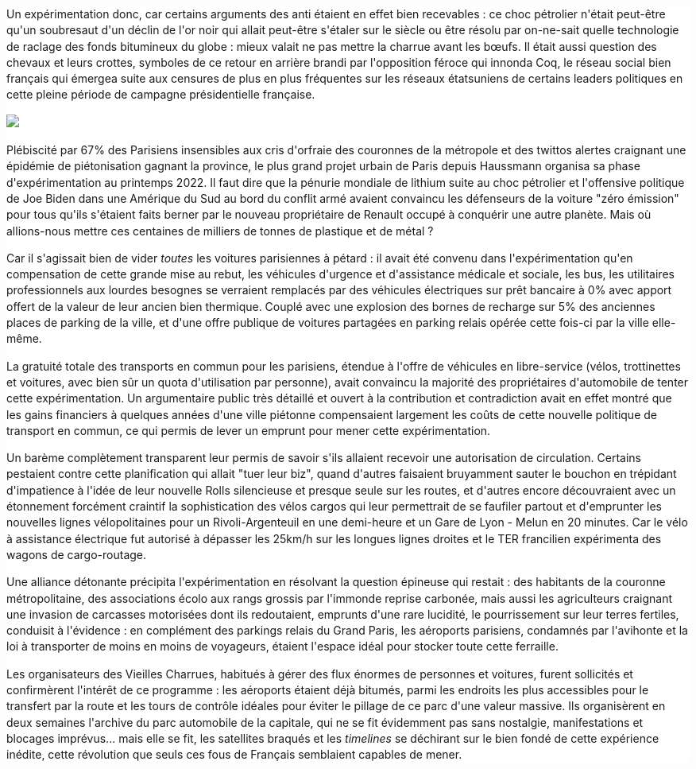 Un expérimentation donc, car certains arguments des anti étaient en effet bien recevables : ce choc pétrolier n'était peut-être qu'un soubresaut d'un déclin de l'or noir qui allait peut-être s'étaler sur le siècle ou être résolu par on-ne-sait quelle technologie de raclage des fonds bitumineux du globe : mieux valait ne pas mettre la charrue avant les bœufs. Il était aussi question des chevaux et leurs crottes, symboles de ce retour en arrière brandi par l'opposition féroce qui innonda Coq, le réseau social bien français qui émergea suite aux censures de plus en plus fréquentes sur les réseaux étatsuniens de certains leaders politiques en cette pleine période de campagne présidentielle française.

![](https://i.imgur.com/v0OrBKp.png)

Plébiscité par 67% des Parisiens insensibles aux cris d'orfraie des couronnes de la métropole et des twittos alertes craignant une épidémie de piétonisation gagnant la province, le plus grand projet urbain de Paris depuis Haussmann organisa sa phase d'expérimentation au printemps 2022. Il faut dire que la pénurie mondiale de lithium suite au choc pétrolier et l'offensive politique de Joe Biden dans une Amérique du Sud au bord du conflit armé avaient convaincu les défenseurs de la voiture "zéro émission" pour tous qu'ils s'étaient faits berner par le nouveau propriétaire de Renault occupé à conquérir une autre planète. Mais où allions-nous mettre ces centaines de milliers de tonnes de plastique et de métal ?

Car il s'agissait bien de vider _toutes_ les voitures parisiennes à pétard : il avait été convenu dans l'expérimentation qu'en compensation de cette grande mise au rebut, les véhicules d'urgence et d'assistance médicale et sociale, les bus, les utilitaires professionnels aux lourdes besognes se verraient remplacés par des véhicules électriques sur prêt bancaire à 0% avec apport offert de la valeur de leur ancien bien thermique. Couplé avec une explosion des bornes de recharge sur 5% des anciennes places de parking de la ville, et d'une offre publique de voitures partagées en parking relais opérée cette fois-ci par la ville elle-même.

La gratuité totale des transports en commun pour les parisiens, étendue à l'offre de véhicules en libre-service (vélos, trottinettes et voitures, avec bien sûr un quota d'utilisation par personne), avait convaincu la majorité des propriétaires d'automobile de tenter cette expérimentation. Un argumentaire public très détaillé et ouvert à la contribution et contradiction avait en effet montré que les gains financiers à quelques années d'une ville piétonne compensaient largement les coûts de cette nouvelle politique de transport en commun, ce qui permis de lever un emprunt pour mener cette expérimentation.

Un barème complètement transparent leur permis de savoir s'ils allaient recevoir une autorisation de circulation. Certains pestaient contre cette planification qui allait "tuer leur biz", quand d'autres faisaient bruyamment sauter le bouchon en trépidant d'impatience à l'idée de leur nouvelle Rolls silencieuse et presque seule sur les routes, et d'autres encore découvraient avec un étonnement forcément craintif la sophistication des vélos cargos qui leur permettrait de se faufiler partout et d'emprunter les nouvelles lignes vélopolitaines pour un Rivoli-Argenteuil en une demi-heure et un Gare de Lyon - Melun en 20 minutes. Car le vélo à assistance électrique fut autorisé à dépasser les 25km/h sur les longues lignes droites et le TER francilien expérimenta des wagons de cargo-routage.

Une alliance détonante précipita l'expérimentation en résolvant la question épineuse qui restait : des habitants de la couronne métropolitaine, des associations écolo aux rangs grossis par l'immonde reprise carbonée, mais aussi les agriculteurs craignant une invasion de carcasses motorisées dont ils redoutaient, emprunts d'une rare lucidité, le pourrissement sur leur terres fertiles, conduisit à l'évidence : en complément des parkings relais du Grand Paris, les aéroports parisiens, condamnés par l'avihonte et la loi à transporter de moins en moins de voyageurs, étaient l'espace idéal pour stocker toute cette ferraille.

Les organisateurs des Vieilles Charrues, habitués à gérer des flux énormes de personnes et voitures, furent sollicités et confirmèrent l'intérêt de ce programme : les aéroports étaient déjà bitumés, parmi les endroits les plus accessibles pour le transfert par la route et les tours de contrôle idéales pour éviter le pillage de ce parc d'une valeur massive. Ils organisèrent en deux semaines l'archive du parc automobile de la capitale, qui ne se fit évidemment pas sans nostalgie, manifestations et blocages imprévus... mais elle se fit, les satellites braqués et les *timelines* se déchirant sur le bien fondé de cette expérience inédite, cette révolution que seuls ces fous de Français semblaient capables de mener.
